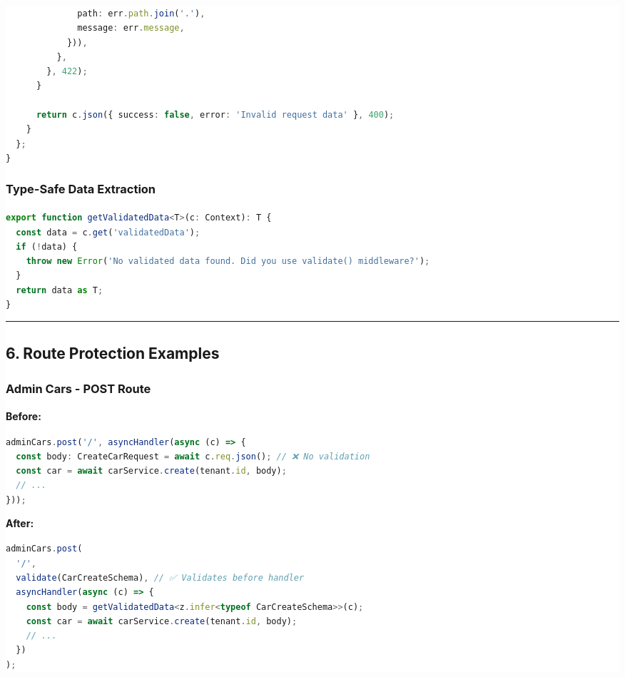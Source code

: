 ```typescript
              path: err.path.join('.'),
              message: err.message,
            })),
          },
        }, 422);
      }

      return c.json({ success: false, error: 'Invalid request data' }, 400);
    }
  };
}
```

### Type-Safe Data Extraction

```typescript
export function getValidatedData<T>(c: Context): T {
  const data = c.get('validatedData');
  if (!data) {
    throw new Error('No validated data found. Did you use validate() middleware?');
  }
  return data as T;
}
```

---

## 6. Route Protection Examples

### Admin Cars - POST Route

**Before:**
```typescript
adminCars.post('/', asyncHandler(async (c) => {
  const body: CreateCarRequest = await c.req.json(); // ❌ No validation
  const car = await carService.create(tenant.id, body);
  // ...
}));
```

**After:**
```typescript
adminCars.post(
  '/',
  validate(CarCreateSchema), // ✅ Validates before handler
  asyncHandler(async (c) => {
    const body = getValidatedData<z.infer<typeof CarCreateSchema>>(c);
    const car = await carService.create(tenant.id, body);
    // ...
  })
);
```
